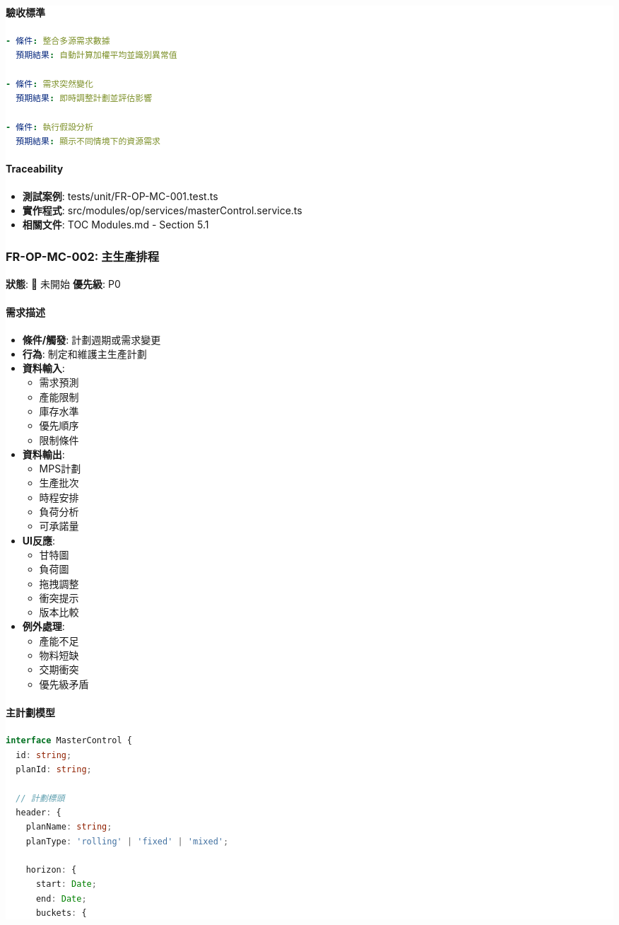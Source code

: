 
#### 驗收標準
```yaml
- 條件: 整合多源需求數據
  預期結果: 自動計算加權平均並識別異常值

- 條件: 需求突然變化
  預期結果: 即時調整計劃並評估影響

- 條件: 執行假設分析
  預期結果: 顯示不同情境下的資源需求
```

#### Traceability
- **測試案例**: tests/unit/FR-OP-MC-001.test.ts
- **實作程式**: src/modules/op/services/masterControl.service.ts
- **相關文件**: TOC Modules.md - Section 5.1

### FR-OP-MC-002: 主生產排程
**狀態**: 🔴 未開始
**優先級**: P0

#### 需求描述
- **條件/觸發**: 計劃週期或需求變更
- **行為**: 制定和維護主生產計劃
- **資料輸入**: 
  - 需求預測
  - 產能限制
  - 庫存水準
  - 優先順序
  - 限制條件
- **資料輸出**: 
  - MPS計劃
  - 生產批次
  - 時程安排
  - 負荷分析
  - 可承諾量
- **UI反應**: 
  - 甘特圖
  - 負荷圖
  - 拖拽調整
  - 衝突提示
  - 版本比較
- **例外處理**: 
  - 產能不足
  - 物料短缺
  - 交期衝突
  - 優先級矛盾

#### 主計劃模型
```typescript
interface MasterControl {
  id: string;
  planId: string;
  
  // 計劃標頭
  header: {
    planName: string;
    planType: 'rolling' | 'fixed' | 'mixed';
    
    horizon: {
      start: Date;
      end: Date;
      buckets: {
```